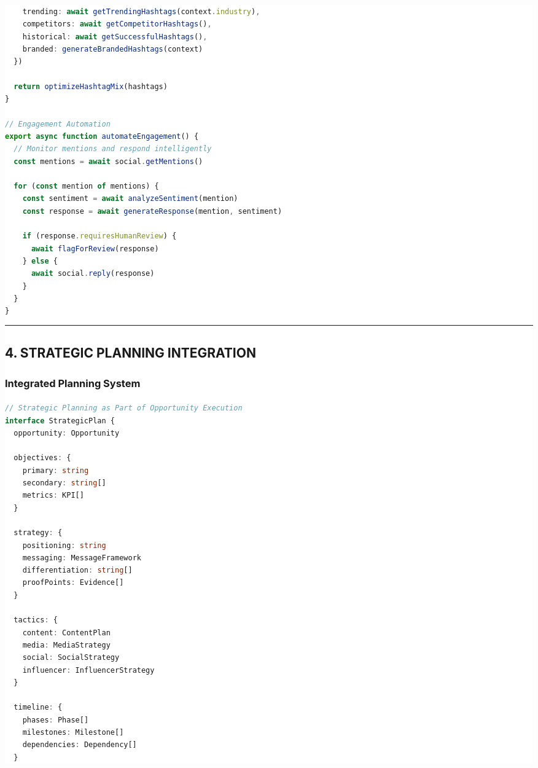 ```typescript
    trending: await getTrendingHashtags(context.industry),
    competitors: await getCompetitorHashtags(),
    historical: await getSuccessfulHashtags(),
    branded: generateBrandedHashtags(context)
  })
  
  return optimizeHashtagMix(hashtags)
}

// Engagement Automation
export async function automateEngagement() {
  // Monitor mentions and respond intelligently
  const mentions = await social.getMentions()
  
  for (const mention of mentions) {
    const sentiment = await analyzeSentiment(mention)
    const response = await generateResponse(mention, sentiment)
    
    if (response.requiresHumanReview) {
      await flagForReview(response)
    } else {
      await social.reply(response)
    }
  }
}
```

---

## 4. STRATEGIC PLANNING INTEGRATION

### Integrated Planning System
```typescript
// Strategic Planning as Part of Opportunity Execution
interface StrategicPlan {
  opportunity: Opportunity
  
  objectives: {
    primary: string
    secondary: string[]
    metrics: KPI[]
  }
  
  strategy: {
    positioning: string
    messaging: MessageFramework
    differentiation: string[]
    proofPoints: Evidence[]
  }
  
  tactics: {
    content: ContentPlan
    media: MediaStrategy
    social: SocialStrategy
    influencer: InfluencerStrategy
  }
  
  timeline: {
    phases: Phase[]
    milestones: Milestone[]
    dependencies: Dependency[]
  }
```